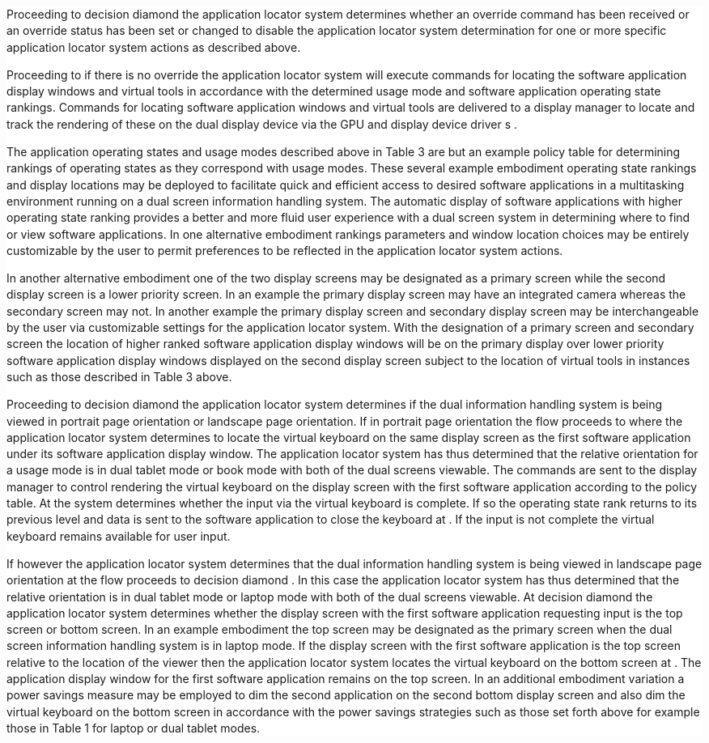 Proceeding to decision diamond the application locator system determines whether an override command has been received or an override status has been set or changed to disable the application locator system determination for one or more specific application locator system actions as described above.

Proceeding to if there is no override the application locator system will execute commands for locating the software application display windows and virtual tools in accordance with the determined usage mode and software application operating state rankings. Commands for locating software application windows and virtual tools are delivered to a display manager to locate and track the rendering of these on the dual display device via the GPU and display device driver s .

The application operating states and usage modes described above in Table 3 are but an example policy table for determining rankings of operating states as they correspond with usage modes. These several example embodiment operating state rankings and display locations may be deployed to facilitate quick and efficient access to desired software applications in a multitasking environment running on a dual screen information handling system. The automatic display of software applications with higher operating state ranking provides a better and more fluid user experience with a dual screen system in determining where to find or view software applications. In one alternative embodiment rankings parameters and window location choices may be entirely customizable by the user to permit preferences to be reflected in the application locator system actions.

In another alternative embodiment one of the two display screens may be designated as a primary screen while the second display screen is a lower priority screen. In an example the primary display screen may have an integrated camera whereas the secondary screen may not. In another example the primary display screen and secondary display screen may be interchangeable by the user via customizable settings for the application locator system. With the designation of a primary screen and secondary screen the location of higher ranked software application display windows will be on the primary display over lower priority software application display windows displayed on the second display screen subject to the location of virtual tools in instances such as those described in Table 3 above.

Proceeding to decision diamond the application locator system determines if the dual information handling system is being viewed in portrait page orientation or landscape page orientation. If in portrait page orientation the flow proceeds to where the application locator system determines to locate the virtual keyboard on the same display screen as the first software application under its software application display window. The application locator system has thus determined that the relative orientation for a usage mode is in dual tablet mode or book mode with both of the dual screens viewable. The commands are sent to the display manager to control rendering the virtual keyboard on the display screen with the first software application according to the policy table. At the system determines whether the input via the virtual keyboard is complete. If so the operating state rank returns to its previous level and data is sent to the software application to close the keyboard at . If the input is not complete the virtual keyboard remains available for user input.

If however the application locator system determines that the dual information handling system is being viewed in landscape page orientation at the flow proceeds to decision diamond . In this case the application locator system has thus determined that the relative orientation is in dual tablet mode or laptop mode with both of the dual screens viewable. At decision diamond the application locator system determines whether the display screen with the first software application requesting input is the top screen or bottom screen. In an example embodiment the top screen may be designated as the primary screen when the dual screen information handling system is in laptop mode. If the display screen with the first software application is the top screen relative to the location of the viewer then the application locator system locates the virtual keyboard on the bottom screen at . The application display window for the first software application remains on the top screen. In an additional embodiment variation a power savings measure may be employed to dim the second application on the second bottom display screen and also dim the virtual keyboard on the bottom screen in accordance with the power savings strategies such as those set forth above for example those in Table 1 for laptop or dual tablet modes.
